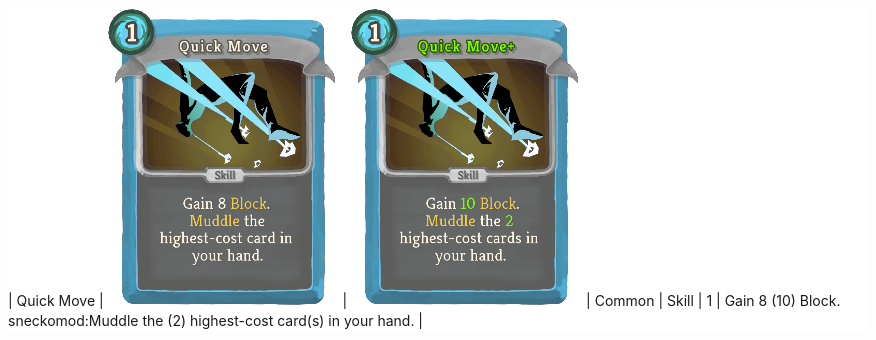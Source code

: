 | Quick Move | ![](../../downfall/small-card-images/Snecko_cya-QuickMove.png) | ![](../../downfall/small-card-images/Snecko_cya-QuickMovePlus.png) | Common | Skill | 1 | Gain 8 (10) Block. sneckomod:Muddle the (2) highest-cost card(s) in your hand. |
